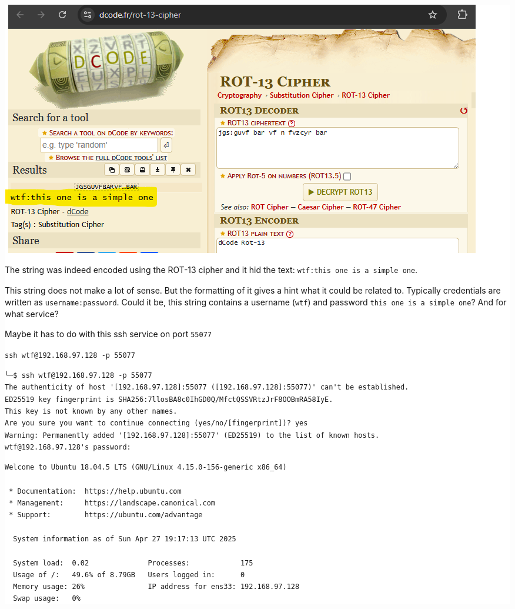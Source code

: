 ![My Image](imgs/8.png)

The string was indeed encoded using the ROT-13 cipher and it hid the text: 
`wtf:this one is a simple one`.

This string does not make a lot of sense.
But the formatting of it gives a hint what it could be related to.
Typically credentials are written as `username:password`.
Could it be, this string contains a username (`wtf`) and password `this one is a simple one`? And for what service?

Maybe it has to do with this ssh service on port `55077`

```
ssh wtf@192.168.97.128 -p 55077
```

```
└─$ ssh wtf@192.168.97.128 -p 55077                           
The authenticity of host '[192.168.97.128]:55077 ([192.168.97.128]:55077)' can't be established.
ED25519 key fingerprint is SHA256:7llosBA8c0IhGD0Q/MfctQSSVRtzJrF8OOBmRA58IyE.
This key is not known by any other names.
Are you sure you want to continue connecting (yes/no/[fingerprint])? yes
Warning: Permanently added '[192.168.97.128]:55077' (ED25519) to the list of known hosts.
wtf@192.168.97.128's password: 
```

```
Welcome to Ubuntu 18.04.5 LTS (GNU/Linux 4.15.0-156-generic x86_64)

 * Documentation:  https://help.ubuntu.com
 * Management:     https://landscape.canonical.com
 * Support:        https://ubuntu.com/advantage

  System information as of Sun Apr 27 19:17:13 UTC 2025

  System load:  0.02              Processes:            175
  Usage of /:   49.6% of 8.79GB   Users logged in:      0
  Memory usage: 26%               IP address for ens33: 192.168.97.128
  Swap usage:   0%
```
